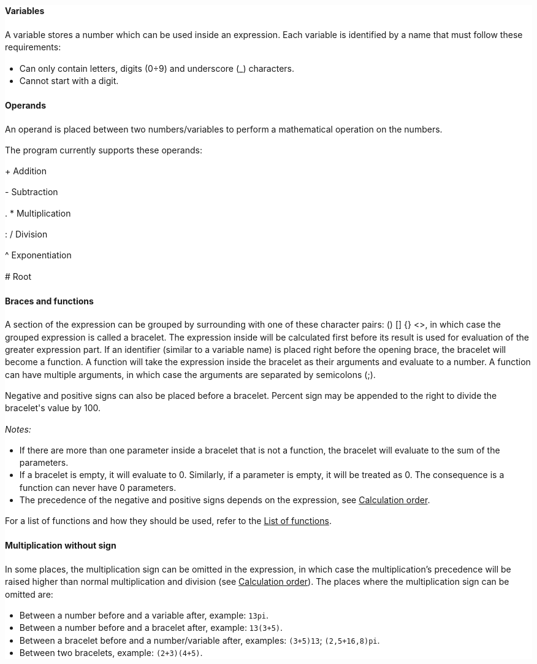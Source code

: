 #### Variables
A variable stores a number which can be used inside an expression. Each variable is identified by a name that must follow these requirements:
- Can only contain letters, digits (0÷9) and underscore (_) characters.
- Cannot start with a digit.

#### Operands
An operand is placed between two numbers/variables to perform a mathematical operation on the numbers.

The program currently supports these operands:

\+	Addition

\-	Subtraction

. \*	Multiplication

: /	Division

^	Exponentiation

\#	Root

#### Braces and functions
A section of the expression can be grouped by surrounding with one of these character pairs: () [] \{\} <>, in which case the grouped expression is called a bracelet. The expression inside will be calculated first before its result is used for evaluation of the greater expression part. If an identifier (similar to a variable name) is placed right before the opening brace, the bracelet will become a function. A function will take the expression inside the bracelet as their arguments and evaluate to a number. A function can have multiple arguments, in which case the arguments are separated by semicolons (;).

Negative and positive signs can also be placed before a bracelet. Percent sign may be appended to the right to divide the bracelet's value by 100.

*Notes:*
- If there are more than one parameter inside a bracelet that is not a function, the bracelet will evaluate to the sum of the parameters.
- If a bracelet is empty, it will evaluate to 0. Similarly, if a parameter is empty, it will be treated as 0. The consequence is a function can never have 0 parameters.
- The precedence of the negative and positive signs depends on the expression, see [Calculation order](#calculation-order).

For a list of functions and how they should be used, refer to the [List of functions](#list-of-functions).

#### Multiplication without sign
In some places, the multiplication sign can be omitted in the expression, in which case the multiplication’s precedence will be raised higher than normal multiplication and division (see [Calculation order](#calculation-order)). The places where the multiplication sign can be omitted are:

- Between a number before and a variable after, example: `13pi`.
- Between a number before and a bracelet after, example: `13(3+5)`.
- Between a bracelet before and a number/variable after, examples: `(3+5)13`; `(2,5+16,8)pi`.
- Between two bracelets, example: `(2+3)(4+5)`.
